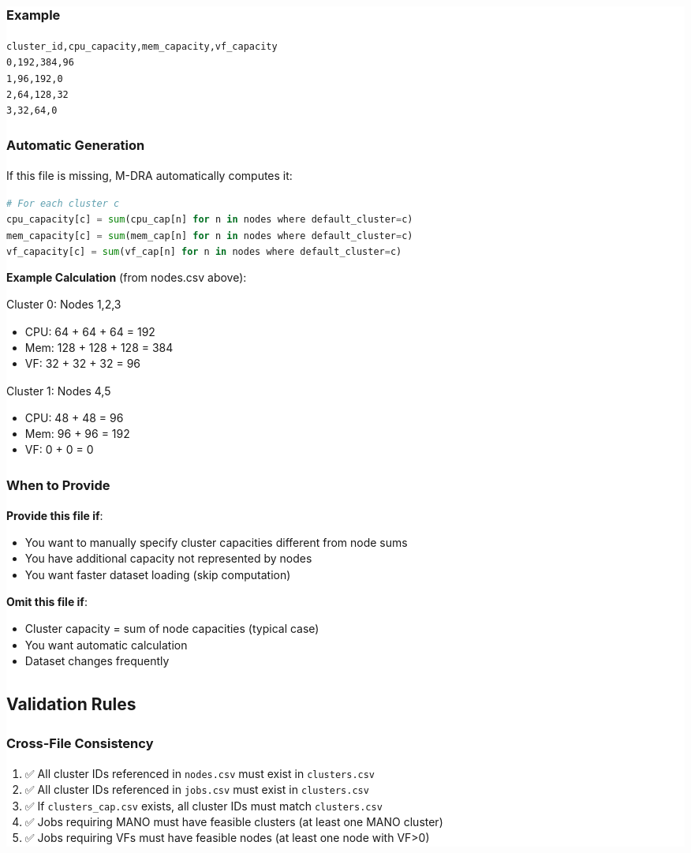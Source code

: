 ### Example

```csv
cluster_id,cpu_capacity,mem_capacity,vf_capacity
0,192,384,96
1,96,192,0
2,64,128,32
3,32,64,0
```

### Automatic Generation

If this file is missing, M-DRA automatically computes it:

```python
# For each cluster c
cpu_capacity[c] = sum(cpu_cap[n] for n in nodes where default_cluster=c)
mem_capacity[c] = sum(mem_cap[n] for n in nodes where default_cluster=c)
vf_capacity[c] = sum(vf_cap[n] for n in nodes where default_cluster=c)
```

**Example Calculation** (from nodes.csv above):

Cluster 0: Nodes 1,2,3
- CPU: 64 + 64 + 64 = 192
- Mem: 128 + 128 + 128 = 384
- VF: 32 + 32 + 32 = 96

Cluster 1: Nodes 4,5
- CPU: 48 + 48 = 96
- Mem: 96 + 96 = 192
- VF: 0 + 0 = 0

### When to Provide

**Provide this file if**:
- You want to manually specify cluster capacities different from node sums
- You have additional capacity not represented by nodes
- You want faster dataset loading (skip computation)

**Omit this file if**:
- Cluster capacity = sum of node capacities (typical case)
- You want automatic calculation
- Dataset changes frequently

## Validation Rules

### Cross-File Consistency

1. ✅ All cluster IDs referenced in `nodes.csv` must exist in `clusters.csv`
2. ✅ All cluster IDs referenced in `jobs.csv` must exist in `clusters.csv`
3. ✅ If `clusters_cap.csv` exists, all cluster IDs must match `clusters.csv`
4. ✅ Jobs requiring MANO must have feasible clusters (at least one MANO cluster)
5. ✅ Jobs requiring VFs must have feasible nodes (at least one node with VF>0)
